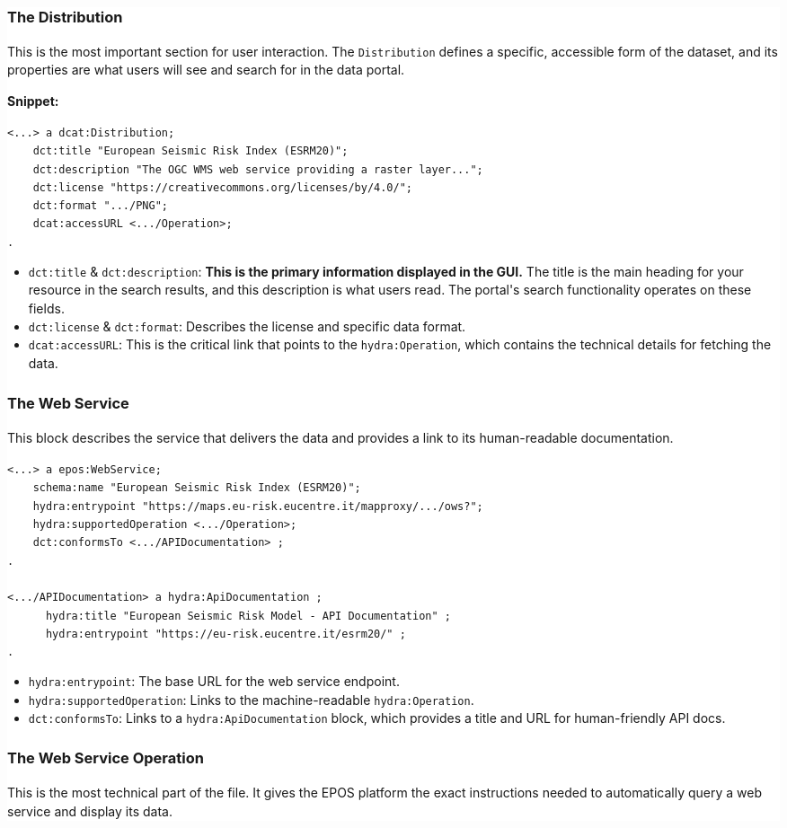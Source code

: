 ### The Distribution

This is the most important section for user interaction. The `Distribution` defines a specific, accessible form of the dataset, and its properties are what users will see and search for in the data portal.

**Snippet:**

```turtle
<...> a dcat:Distribution;
	dct:title "European Seismic Risk Index (ESRM20)";
    dct:description "The OGC WMS web service providing a raster layer...";
	dct:license "https://creativecommons.org/licenses/by/4.0/";
	dct:format ".../PNG";
	dcat:accessURL <.../Operation>;
.
```

- `dct:title` & `dct:description`: **This is the primary information displayed in the GUI.** The title is the main heading for your resource in the search results, and this description is what users read. The portal's search functionality operates on these fields.
- `dct:license` & `dct:format`: Describes the license and specific data format.
- `dcat:accessURL`: This is the critical link that points to the `hydra:Operation`, which contains the technical details for fetching the data.



### The Web Service

This block describes the service that delivers the data and provides a link to its human-readable documentation.

```turtle
<...> a epos:WebService;
	schema:name "European Seismic Risk Index (ESRM20)";
	hydra:entrypoint "https://maps.eu-risk.eucentre.it/mapproxy/.../ows?";
	hydra:supportedOperation <.../Operation>;
	dct:conformsTo <.../APIDocumentation> ;
.

<.../APIDocumentation> a hydra:ApiDocumentation ;
      hydra:title "European Seismic Risk Model - API Documentation" ;
      hydra:entrypoint "https://eu-risk.eucentre.it/esrm20/" ;
.
```

- `hydra:entrypoint`: The base URL for the web service endpoint.
- `hydra:supportedOperation`: Links to the machine-readable `hydra:Operation`.
- `dct:conformsTo`: Links to a `hydra:ApiDocumentation` block, which provides a title and URL for human-friendly API docs.

### The Web Service Operation

This is the most technical part of the file. It gives the EPOS platform the exact instructions needed to automatically query a web service and display its data.
